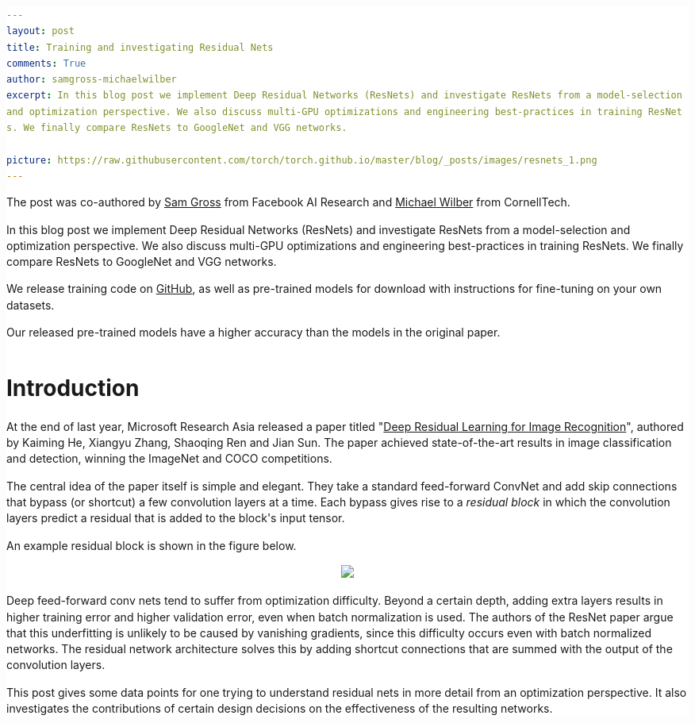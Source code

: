 ```yaml
---
layout: post
title: Training and investigating Residual Nets
comments: True
author: samgross-michaelwilber
excerpt: In this blog post we implement Deep Residual Networks (ResNets) and investigate ResNets from a model-selection and optimization perspective. We also discuss multi-GPU optimizations and engineering best-practices in training ResNets. We finally compare ResNets to GoogleNet and VGG networks.

picture: https://raw.githubusercontent.com/torch/torch.github.io/master/blog/_posts/images/resnets_1.png
---
```




The post was co-authored by [Sam Gross](https://research.facebook.com/sam-gross) from Facebook AI Research and [Michael Wilber](http://mjwilber.org/) from CornellTech.

In this blog post we implement Deep Residual Networks (ResNets) and investigate ResNets from a model-selection and optimization perspective. We also discuss multi-GPU optimizations and engineering best-practices in training ResNets. We finally compare ResNets to GoogleNet and VGG networks.  

We release training code on [GitHub](https://github.com/facebook/fb.resnet.torch), as well as pre-trained models for download with instructions for fine-tuning on your own datasets.

Our released pre-trained models have a higher accuracy than the models in the original paper.

# Introduction

At the end of last year, Microsoft Research Asia released a paper titled "[Deep Residual Learning for Image Recognition](http://arxiv.org/abs/1512.03385)", authored by Kaiming He, Xiangyu Zhang, Shaoqing Ren and Jian Sun. The paper achieved state-of-the-art results in image classification and detection, winning the ImageNet and COCO competitions. 

The central idea of the paper itself is simple and elegant. They take a standard feed-forward ConvNet and add skip connections that bypass (or shortcut) a few convolution layers at a time. Each bypass gives rise to a *residual block* in which the convolution layers predict a residual that is added to the block's input tensor.

An example residual block is shown in the figure below.

<p align='center'><img src="https://raw.githubusercontent.com/torch/torch.github.io/master/blog/_posts/images/resnets_1.png"></p>

Deep feed-forward conv nets tend to suffer from optimization difficulty. Beyond a certain depth, adding extra layers results in higher training error and higher validation error, even when batch normalization is used. The authors of the ResNet paper argue that this underfitting is unlikely to be caused by vanishing gradients, since this difficulty occurs even with batch normalized networks. The residual network architecture solves this by adding shortcut connections that are summed with the output of the convolution layers.

This post gives some data points for one trying to understand residual nets in more detail from an optimization perspective. It also investigates the contributions of certain design decisions on the effectiveness of the resulting networks.
